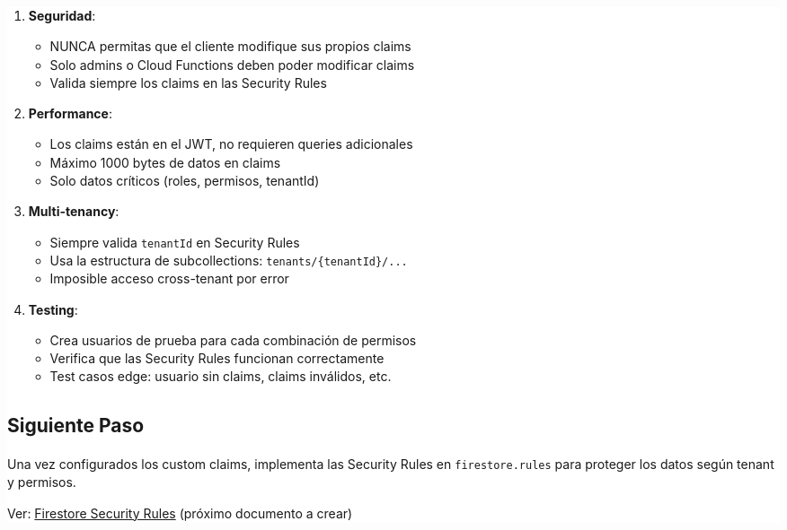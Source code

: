 1. **Seguridad**:
   - NUNCA permitas que el cliente modifique sus propios claims
   - Solo admins o Cloud Functions deben poder modificar claims
   - Valida siempre los claims en las Security Rules

2. **Performance**:
   - Los claims están en el JWT, no requieren queries adicionales
   - Máximo 1000 bytes de datos en claims
   - Solo datos críticos (roles, permisos, tenantId)

3. **Multi-tenancy**:
   - Siempre valida `tenantId` en Security Rules
   - Usa la estructura de subcollections: `tenants/{tenantId}/...`
   - Imposible acceso cross-tenant por error

4. **Testing**:
   - Crea usuarios de prueba para cada combinación de permisos
   - Verifica que las Security Rules funcionan correctamente
   - Test casos edge: usuario sin claims, claims inválidos, etc.

## Siguiente Paso

Una vez configurados los custom claims, implementa las Security Rules en `firestore.rules` para proteger los datos según tenant y permisos.

Ver: [Firestore Security Rules](./firestore-security-rules.md) (próximo documento a crear)
